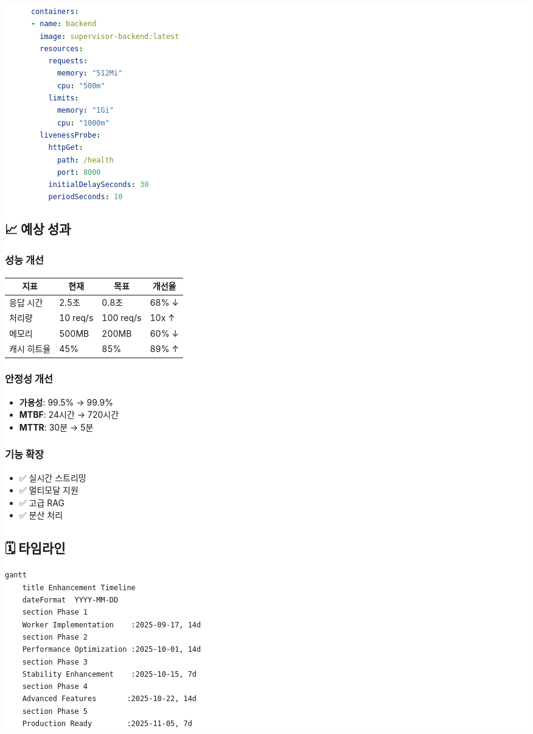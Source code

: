 ```yaml
      containers:
      - name: backend
        image: supervisor-backend:latest
        resources:
          requests:
            memory: "512Mi"
            cpu: "500m"
          limits:
            memory: "1Gi"
            cpu: "1000m"
        livenessProbe:
          httpGet:
            path: /health
            port: 8000
          initialDelaySeconds: 30
          periodSeconds: 10
```

## 📈 예상 성과

### 성능 개선
| 지표 | 현재 | 목표 | 개선율 |
|------|------|------|--------|
| 응답 시간 | 2.5초 | 0.8초 | 68% ↓ |
| 처리량 | 10 req/s | 100 req/s | 10x ↑ |
| 메모리 | 500MB | 200MB | 60% ↓ |
| 캐시 히트율 | 45% | 85% | 89% ↑ |

### 안정성 개선
- **가용성**: 99.5% → 99.9%
- **MTBF**: 24시간 → 720시간
- **MTTR**: 30분 → 5분

### 기능 확장
- ✅ 실시간 스트리밍
- ✅ 멀티모달 지원
- ✅ 고급 RAG
- ✅ 분산 처리

## 🗓️ 타임라인

```mermaid
gantt
    title Enhancement Timeline
    dateFormat  YYYY-MM-DD
    section Phase 1
    Worker Implementation    :2025-09-17, 14d
    section Phase 2
    Performance Optimization :2025-10-01, 14d
    section Phase 3
    Stability Enhancement    :2025-10-15, 7d
    section Phase 4
    Advanced Features       :2025-10-22, 14d
    section Phase 5
    Production Ready        :2025-11-05, 7d
```
